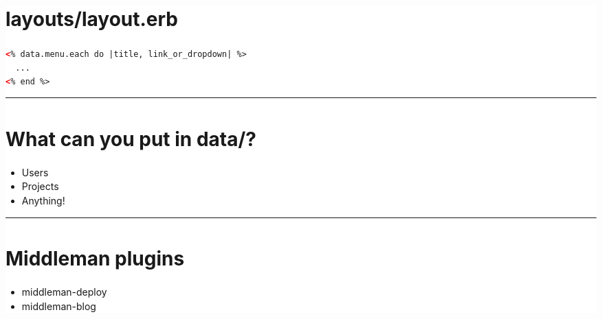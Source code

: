 
# layouts/layout.erb

```html
<% data.menu.each do |title, link_or_dropdown| %>
  ...
<% end %>
```

---

# What can you put in data/?

* Users
* Projects
* Anything!

---

# Middleman plugins

* middleman-deploy
* middleman-blog
